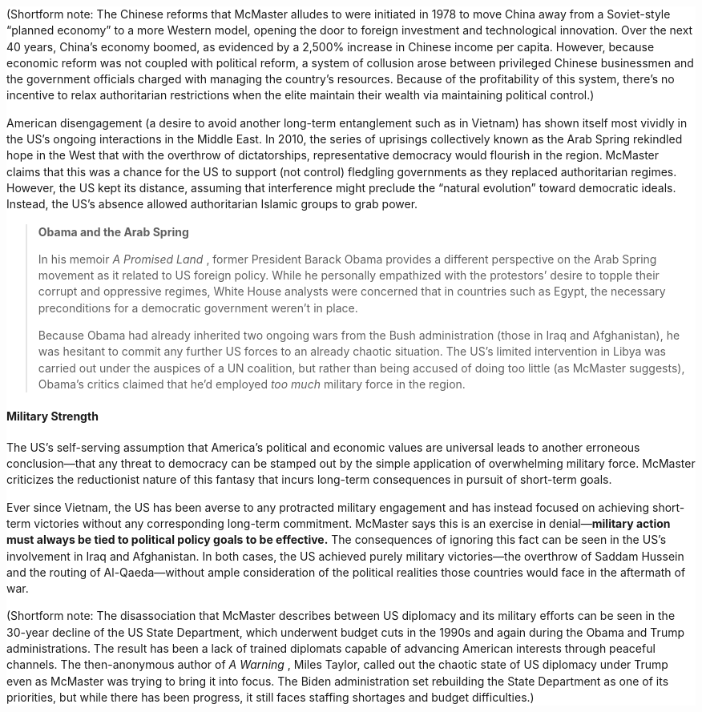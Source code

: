 (Shortform note: The Chinese reforms that McMaster alludes to were initiated in 1978 to move China away from a Soviet-style “planned economy” to a more Western model, opening the door to foreign investment and technological innovation. Over the next 40 years, China’s economy boomed, as evidenced by a 2,500% increase in Chinese income per capita. However, because economic reform was not coupled with political reform, a system of collusion arose between privileged Chinese businessmen and the government officials charged with managing the country’s resources. Because of the profitability of this system, there’s no incentive to relax authoritarian restrictions when the elite maintain their wealth via maintaining political control.)

American disengagement (a desire to avoid another long-term entanglement such as in Vietnam) has shown itself most vividly in the US’s ongoing interactions in the Middle East. In 2010, the series of uprisings collectively known as the Arab Spring rekindled hope in the West that with the overthrow of dictatorships, representative democracy would flourish in the region. McMaster claims that this was a chance for the US to support (not control) fledgling governments as they replaced authoritarian regimes. However, the US kept its distance, assuming that interference might preclude the “natural evolution” toward democratic ideals. Instead, the US’s absence allowed authoritarian Islamic groups to grab power.

> **Obama and the Arab Spring**
> 
> In his memoir _A Promised Land_ , former President Barack Obama provides a different perspective on the Arab Spring movement as it related to US foreign policy. While he personally empathized with the protestors’ desire to topple their corrupt and oppressive regimes, White House analysts were concerned that in countries such as Egypt, the necessary preconditions for a democratic government weren’t in place.
> 
> Because Obama had already inherited two ongoing wars from the Bush administration (those in Iraq and Afghanistan), he was hesitant to commit any further US forces to an already chaotic situation. The US’s limited intervention in Libya was carried out under the auspices of a UN coalition, but rather than being accused of doing too little (as McMaster suggests), Obama’s critics claimed that he’d employed _too much_ military force in the region.

#### Military Strength

The US’s self-serving assumption that America’s political and economic values are universal leads to another erroneous conclusion—that any threat to democracy can be stamped out by the simple application of overwhelming military force. McMaster criticizes the reductionist nature of this fantasy that incurs long-term consequences in pursuit of short-term goals.

Ever since Vietnam, the US has been averse to any protracted military engagement and has instead focused on achieving short-term victories without any corresponding long-term commitment. McMaster says this is an exercise in denial—**military action must always be tied to political policy goals to be effective.** The consequences of ignoring this fact can be seen in the US’s involvement in Iraq and Afghanistan. In both cases, the US achieved purely military victories—the overthrow of Saddam Hussein and the routing of Al-Qaeda—without ample consideration of the political realities those countries would face in the aftermath of war.

(Shortform note: The disassociation that McMaster describes between US diplomacy and its military efforts can be seen in the 30-year decline of the US State Department, which underwent budget cuts in the 1990s and again during the Obama and Trump administrations. The result has been a lack of trained diplomats capable of advancing American interests through peaceful channels. The then-anonymous author of _A Warning_ , Miles Taylor, called out the chaotic state of US diplomacy under Trump even as McMaster was trying to bring it into focus. The Biden administration set rebuilding the State Department as one of its priorities, but while there has been progress, it still faces staffing shortages and budget difficulties.)
